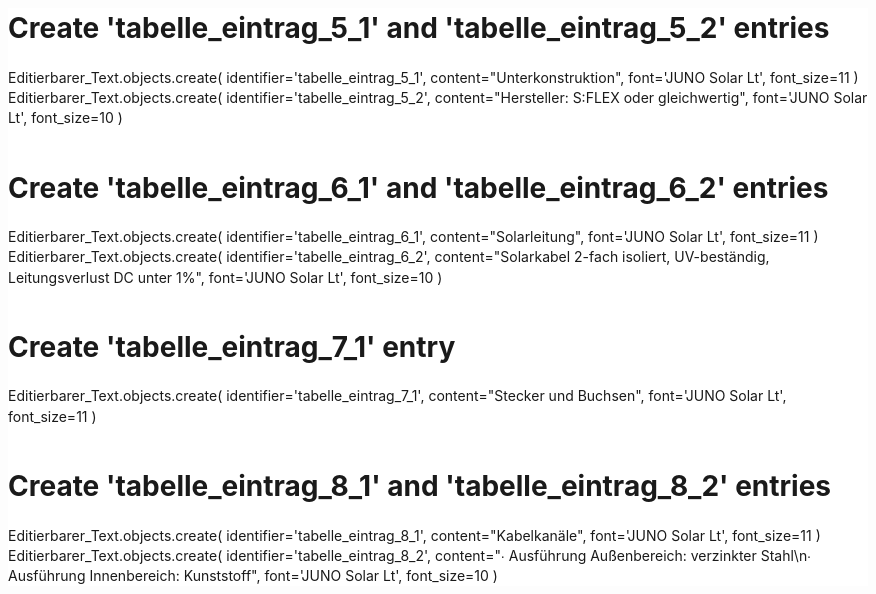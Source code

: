 # Create 'tabelle_eintrag_5_1' and 'tabelle_eintrag_5_2' entries
Editierbarer_Text.objects.create(
    identifier='tabelle_eintrag_5_1', 
    content="Unterkonstruktion", 
    font='JUNO Solar Lt', 
    font_size=11
)
Editierbarer_Text.objects.create(
    identifier='tabelle_eintrag_5_2', 
    content="Hersteller: S:FLEX oder gleichwertig", 
    font='JUNO Solar Lt', 
    font_size=10
)

# Create 'tabelle_eintrag_6_1' and 'tabelle_eintrag_6_2' entries
Editierbarer_Text.objects.create(
    identifier='tabelle_eintrag_6_1', 
    content="Solarleitung", 
    font='JUNO Solar Lt', 
    font_size=11
)
Editierbarer_Text.objects.create(
    identifier='tabelle_eintrag_6_2', 
    content="Solarkabel 2-fach isoliert, UV-beständig, Leitungsverlust DC unter 1%", 
    font='JUNO Solar Lt', 
    font_size=10
)
# Create 'tabelle_eintrag_7_1' entry
Editierbarer_Text.objects.create(
    identifier='tabelle_eintrag_7_1', 
    content="Stecker und Buchsen", 
    font='JUNO Solar Lt', 
    font_size=11
)

# Create 'tabelle_eintrag_8_1' and 'tabelle_eintrag_8_2' entries
Editierbarer_Text.objects.create(
    identifier='tabelle_eintrag_8_1', 
    content="Kabelkanäle", 
    font='JUNO Solar Lt', 
    font_size=11
)
Editierbarer_Text.objects.create(
    identifier='tabelle_eintrag_8_2', 
    content="∙ Ausführung Außenbereich: verzinkter Stahl\n∙ Ausführung Innenbereich: Kunststoff", 
    font='JUNO Solar Lt', 
    font_size=10
)
